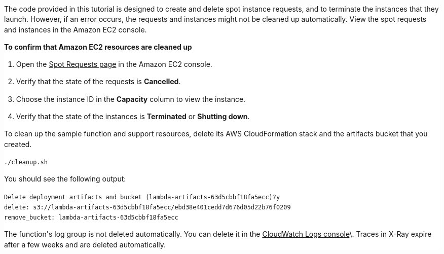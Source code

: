 The code provided in this tutorial is designed to create and delete spot instance requests, and to terminate the instances that they launch\. However, if an error occurs, the requests and instances might not be cleaned up automatically\. View the spot requests and instances in the Amazon EC2 console\.

**To confirm that Amazon EC2 resources are cleaned up**

1. Open the [Spot Requests page](https://console.aws.amazon.com/ec2sp/v1/spot/home) in the Amazon EC2 console\.

1. Verify that the state of the requests is **Cancelled**\.

1. Choose the instance ID in the **Capacity** column to view the instance\.

1. Verify that the state of the instances is **Terminated** or **Shutting down**\.

To clean up the sample function and support resources, delete its AWS CloudFormation stack and the artifacts bucket that you created\.

```
./cleanup.sh
```

You should see the following output:

```
Delete deployment artifacts and bucket (lambda-artifacts-63d5cbbf18fa5ecc)?y
delete: s3://lambda-artifacts-63d5cbbf18fa5ecc/ebd38e401cedd7d676d05d22b76f0209
remove_bucket: lambda-artifacts-63d5cbbf18fa5ecc
```

The function's log group is not deleted automatically\. You can delete it in the [CloudWatch Logs console](https://console.aws.amazon.com/cloudwatch/home#logs:)\. Traces in X\-Ray expire after a few weeks and are deleted automatically\.